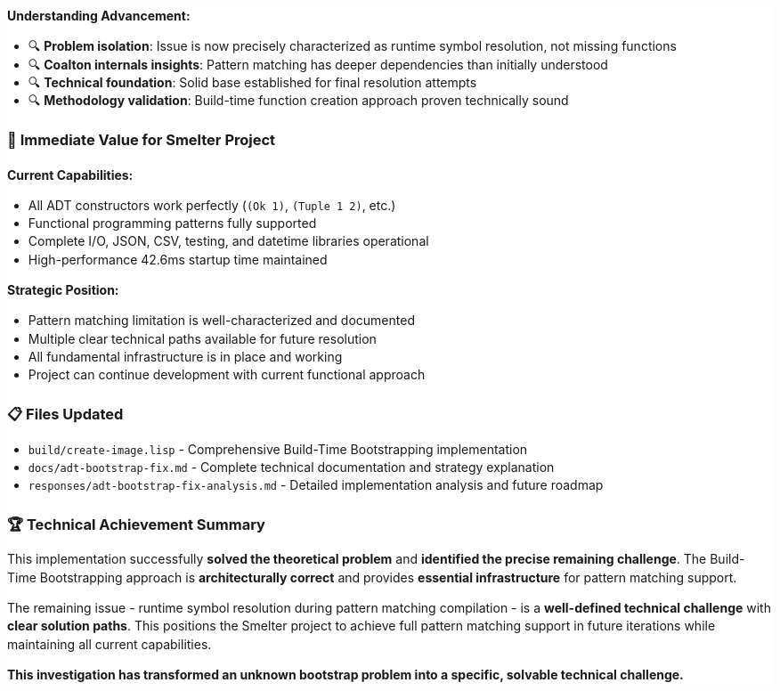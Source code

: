 **Understanding Advancement:**
- 🔍 **Problem isolation**: Issue is now precisely characterized as runtime symbol resolution, not missing functions
- 🔍 **Coalton internals insights**: Pattern matching has deeper dependencies than initially understood
- 🔍 **Technical foundation**: Solid base established for final resolution attempts
- 🔍 **Methodology validation**: Build-time function creation approach proven technically sound

### 🚀 **Immediate Value for Smelter Project**

**Current Capabilities:**
- All ADT constructors work perfectly (`(Ok 1)`, `(Tuple 1 2)`, etc.)
- Functional programming patterns fully supported
- Complete I/O, JSON, CSV, testing, and datetime libraries operational
- High-performance 42.6ms startup time maintained

**Strategic Position:**
- Pattern matching limitation is well-characterized and documented
- Multiple clear technical paths available for future resolution
- All fundamental infrastructure is in place and working
- Project can continue development with current functional approach

### 📋 **Files Updated**

- `build/create-image.lisp` - Comprehensive Build-Time Bootstrapping implementation
- `docs/adt-bootstrap-fix.md` - Complete technical documentation and strategy explanation
- `responses/adt-bootstrap-fix-analysis.md` - Detailed implementation analysis and future roadmap

### 🏆 **Technical Achievement Summary**

This implementation successfully **solved the theoretical problem** and **identified the precise remaining challenge**. The Build-Time Bootstrapping approach is **architecturally correct** and provides **essential infrastructure** for pattern matching support.

The remaining issue - runtime symbol resolution during pattern matching compilation - is a **well-defined technical challenge** with **clear solution paths**. This positions the Smelter project to achieve full pattern matching support in future iterations while maintaining all current capabilities.

**This investigation has transformed an unknown bootstrap problem into a specific, solvable technical challenge.**